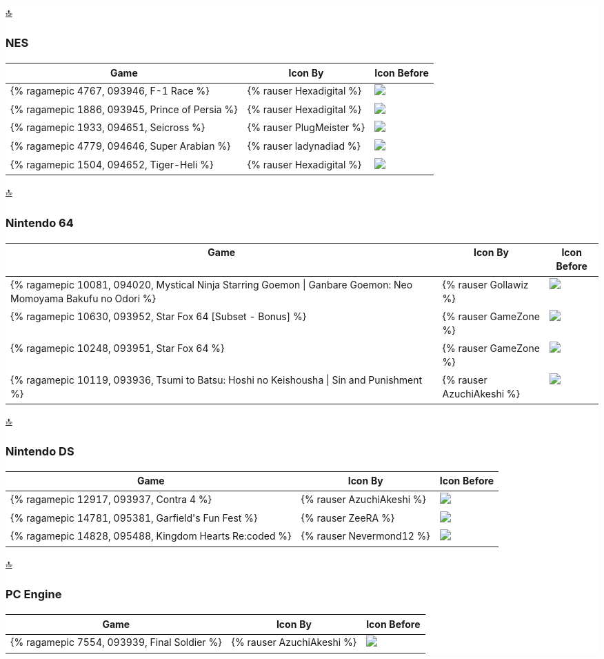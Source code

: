 <a href="#toc">:top:</a>


### NES


| Game                                           | Icon By                  | Icon Before                                                                  |
| ---------------------------------------------- | ------------------------ | ---------------------------------------------------------------------------- |
| {% ragamepic 4767, 093946, F-1 Race %}         | {% rauser Hexadigital %} | <img class="gameicon" src="https://retroachievements.org/Images/059152.png"> |
| {% ragamepic 1886, 093945, Prince of Persia %} | {% rauser Hexadigital %} | <img class="gameicon" src="https://retroachievements.org/Images/012859.png"> |
| {% ragamepic 1933, 094651, Seicross %}         | {% rauser PlugMeister %} | <img class="gameicon" src="https://retroachievements.org/Images/004026.png"> |
| {% ragamepic 4779, 094646, Super Arabian %}    | {% rauser ladynadiad %}  | <img class="gameicon" src="https://retroachievements.org/Images/077478.png"> |
| {% ragamepic 1504, 094652, Tiger-Heli %}       | {% rauser Hexadigital %} | <img class="gameicon" src="https://retroachievements.org/Images/004006.png"> |

<a href="#toc">:top:</a>


### Nintendo 64


| Game                                                                                                          | Icon By                   | Icon Before                                                                  |
| ------------------------------------------------------------------------------------------------------------- | ------------------------- | ---------------------------------------------------------------------------- |
| {% ragamepic 10081, 094020, Mystical Ninja Starring Goemon \| Ganbare Goemon: Neo Momoyama Bakufu no Odori %} | {% rauser Gollawiz %}     | <img class="gameicon" src="https://retroachievements.org/Images/047182.png"> |
| {% ragamepic 10630, 093952, Star Fox 64 [Subset - Bonus] %}                                                   | {% rauser GameZone %}     | <img class="gameicon" src="https://retroachievements.org/Images/083640.png"> |
| {% ragamepic 10248, 093951, Star Fox 64 %}                                                                    | {% rauser GameZone %}     | <img class="gameicon" src="https://retroachievements.org/Images/083639.png"> |
| {% ragamepic 10119, 093936, Tsumi to Batsu: Hoshi no Keishousha \| Sin and Punishment %}                      | {% rauser AzuchiAkeshi %} | <img class="gameicon" src="https://retroachievements.org/Images/064638.png"> |

<a href="#toc">:top:</a>


### Nintendo DS


| Game                                                   | Icon By                   | Icon Before                                                                  |
| ------------------------------------------------------ | ------------------------- | ---------------------------------------------------------------------------- |
| {% ragamepic 12917, 093937, Contra 4 %}                | {% rauser AzuchiAkeshi %} | <img class="gameicon" src="https://retroachievements.org/Images/031080.png"> |
| {% ragamepic 14781, 095381, Garfield's Fun Fest %}     | {% rauser ZeeRA %}        | <img class="gameicon" src="https://retroachievements.org/Images/079164.png"> |
| {% ragamepic 14828, 095488, Kingdom Hearts Re:coded %} | {% rauser Nevermond12 %}  | <img class="gameicon" src="https://retroachievements.org/Images/088313.png"> |

<a href="#toc">:top:</a>


### PC Engine


| Game                                        | Icon By                   | Icon Before                                                                  |
| ------------------------------------------- | ------------------------- | ---------------------------------------------------------------------------- |
| {% ragamepic 7554, 093939, Final Soldier %} | {% rauser AzuchiAkeshi %} | <img class="gameicon" src="https://retroachievements.org/Images/048384.png"> |
